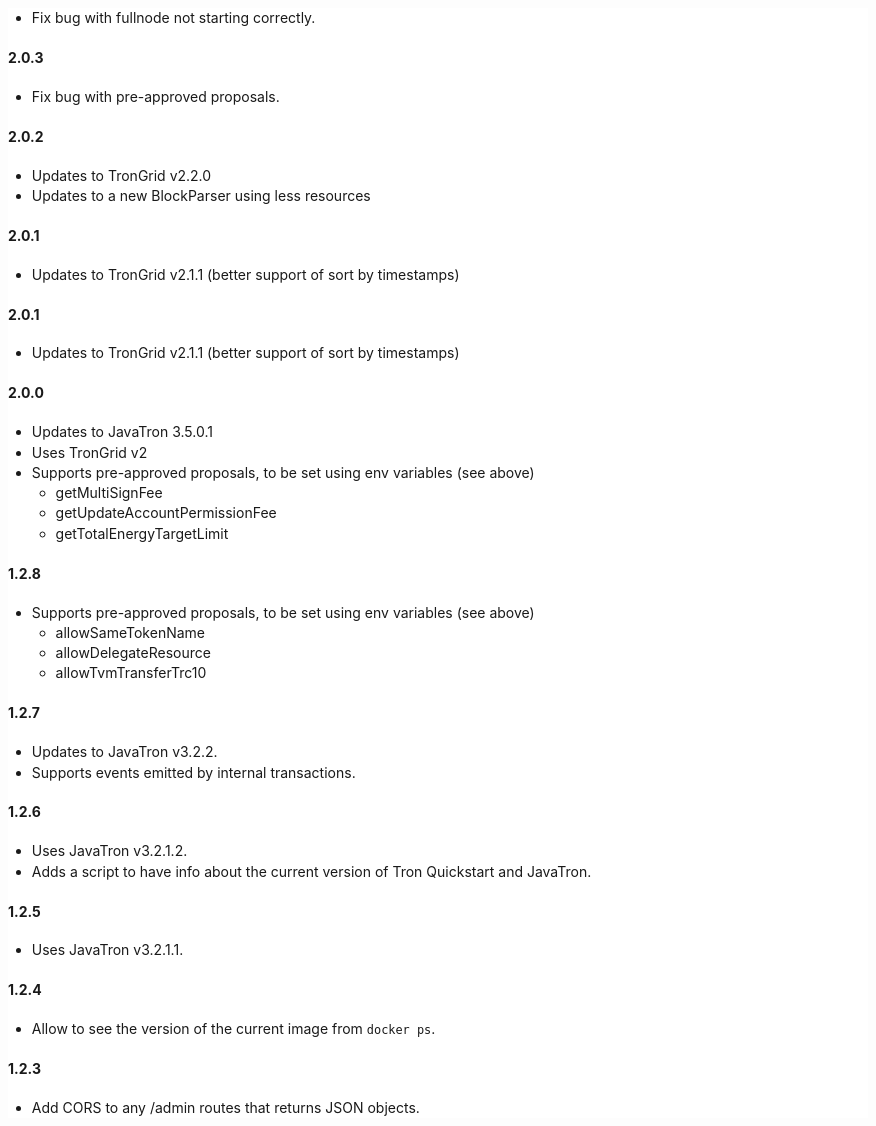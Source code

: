 - Fix bug with fullnode not starting correctly.

#### 2.0.3

- Fix bug with pre-approved proposals.

#### 2.0.2

- Updates to TronGrid v2.2.0
- Updates to a new BlockParser using less resources

#### 2.0.1

- Updates to TronGrid v2.1.1 (better support of sort by timestamps)

#### 2.0.1

- Updates to TronGrid v2.1.1 (better support of sort by timestamps)

#### 2.0.0

- Updates to JavaTron 3.5.0.1
- Uses TronGrid v2
- Supports pre-approved proposals, to be set using env variables (see above)
  - getMultiSignFee
  - getUpdateAccountPermissionFee
  - getTotalEnergyTargetLimit

#### 1.2.8

- Supports pre-approved proposals, to be set using env variables (see above)
  - allowSameTokenName
  - allowDelegateResource
  - allowTvmTransferTrc10

#### 1.2.7

- Updates to JavaTron v3.2.2.
- Supports events emitted by internal transactions.

#### 1.2.6

- Uses JavaTron v3.2.1.2.
- Adds a script to have info about the current version of Tron Quickstart and JavaTron.

#### 1.2.5

- Uses JavaTron v3.2.1.1.

#### 1.2.4

- Allow to see the version of the current image from `docker ps`.

#### 1.2.3

- Add CORS to any /admin routes that returns JSON objects.
